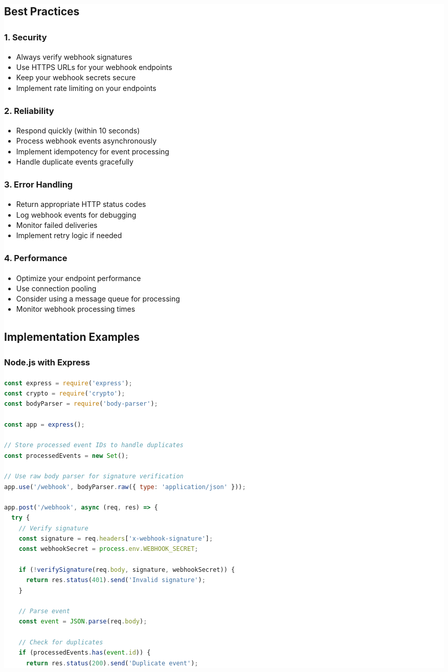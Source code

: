 ## Best Practices

### 1. Security

- Always verify webhook signatures
- Use HTTPS URLs for your webhook endpoints
- Keep your webhook secrets secure
- Implement rate limiting on your endpoints

### 2. Reliability

- Respond quickly (within 10 seconds)
- Process webhook events asynchronously
- Implement idempotency for event processing
- Handle duplicate events gracefully

### 3. Error Handling

- Return appropriate HTTP status codes
- Log webhook events for debugging
- Monitor failed deliveries
- Implement retry logic if needed

### 4. Performance

- Optimize your endpoint performance
- Use connection pooling
- Consider using a message queue for processing
- Monitor webhook processing times

## Implementation Examples

### Node.js with Express

```javascript
const express = require('express');
const crypto = require('crypto');
const bodyParser = require('body-parser');

const app = express();

// Store processed event IDs to handle duplicates
const processedEvents = new Set();

// Use raw body parser for signature verification
app.use('/webhook', bodyParser.raw({ type: 'application/json' }));

app.post('/webhook', async (req, res) => {
  try {
    // Verify signature
    const signature = req.headers['x-webhook-signature'];
    const webhookSecret = process.env.WEBHOOK_SECRET;
    
    if (!verifySignature(req.body, signature, webhookSecret)) {
      return res.status(401).send('Invalid signature');
    }
    
    // Parse event
    const event = JSON.parse(req.body);
    
    // Check for duplicates
    if (processedEvents.has(event.id)) {
      return res.status(200).send('Duplicate event');
```